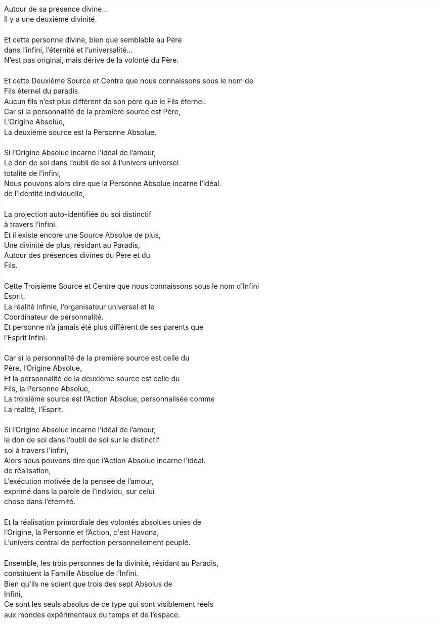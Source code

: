 Autour de sa présence divine...<br>
Il y a une deuxième divinité.<br>
<br>
Et cette personne divine, bien que semblable au Père <br>
dans l’infini, l’éternité et l’universalité...<br>
N’est pas original, mais dérive de la volonté du Père.<br>
<br>
Et cette Deuxième Source et Centre que nous connaissons sous le nom de <br>
Fils éternel du paradis.<br>
Aucun fils n’est plus différent de son père que le Fils éternel.<br>
Car si la personnalité de la première source est Père, <br>
L’Origine Absolue,<br>
La deuxième source est la Personne Absolue.<br>
<br>
Si l’Origine Absolue incarne l’idéal de l’amour,<br>
Le don de soi dans l’oubli de soi à l’univers universel<br>
totalité de l’infini,<br>
Nous pouvons alors dire que la Personne Absolue incarne l’idéal.<br>
de l’identité individuelle,<br>
<br>
La projection auto-identifiée du soi distinctif <br>
à travers l’infini.<br>
Et il existe encore une Source Absolue de plus, <br>
Une divinité de plus, résidant au Paradis, <br>
Autour des présences divines du Père et du <br>
Fils.<br>
<br>
Cette Troisième Source et Centre que nous connaissons sous le nom d’Infini <br>
Esprit,<br>
La réalité infinie, l’organisateur universel et le <br>
Coordinateur de personnalité.<br>
Et personne n’a jamais été plus différent de ses parents que <br>
l’Esprit Infini.<br>
<br>
Car si la personnalité de la première source est celle du <br>
Père, l’Origine Absolue,<br>
Et la personnalité de la deuxième source est celle du <br>
Fils, la Personne Absolue,<br>
La troisième source est l’Action Absolue, personnalisée comme <br>
La réalité, l’Esprit.<br>
<br>
Si l’Origine Absolue incarne l’idéal de l’amour, <br>
le don de soi dans l’oubli de soi sur le distinctif<br>
soi à travers l’infini,<br>
Alors nous pouvons dire que l’Action Absolue incarne l’idéal.<br>
de réalisation,<br>
L’exécution motivée de la pensée de l’amour, <br>
exprimé dans la parole de l’individu, sur celui <br>
chose dans l’éternité.<br>
<br>
Et la réalisation primordiale des volontés absolues unies de <br>
l’Origine, la Personne et l’Action, c'est Havona, <br>
L’univers central de perfection personnellement peuplé.<br>
<br>
Ensemble, les trois personnes de la divinité, résidant au Paradis,<br>
constituent la Famille Absolue de l’Infini.<br>
Bien qu'ils ne soient que trois des sept Absolus de <br>
Infini,<br>
Ce sont les seuls absolus de ce type qui sont visiblement réels <br>
aux mondes expérimentaux du temps et de l’espace.<br>
</p>
